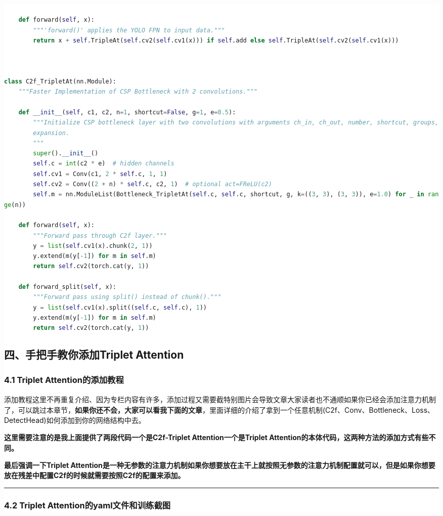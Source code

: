 ```python
 
    def forward(self, x):
        """'forward()' applies the YOLO FPN to input data."""
        return x + self.TripleAt(self.cv2(self.cv1(x))) if self.add else self.TripleAt(self.cv2(self.cv1(x)))
 
 
 
class C2f_TripletAt(nn.Module):
    """Faster Implementation of CSP Bottleneck with 2 convolutions."""
 
    def __init__(self, c1, c2, n=1, shortcut=False, g=1, e=0.5):
        """Initialize CSP bottleneck layer with two convolutions with arguments ch_in, ch_out, number, shortcut, groups,
        expansion.
        """
        super().__init__()
        self.c = int(c2 * e)  # hidden channels
        self.cv1 = Conv(c1, 2 * self.c, 1, 1)
        self.cv2 = Conv((2 + n) * self.c, c2, 1)  # optional act=FReLU(c2)
        self.m = nn.ModuleList(Bottleneck_TripletAt(self.c, self.c, shortcut, g, k=((3, 3), (3, 3)), e=1.0) for _ in range(n))
 
    def forward(self, x):
        """Forward pass through C2f layer."""
        y = list(self.cv1(x).chunk(2, 1))
        y.extend(m(y[-1]) for m in self.m)
        return self.cv2(torch.cat(y, 1))
 
    def forward_split(self, x):
        """Forward pass using split() instead of chunk()."""
        y = list(self.cv1(x).split((self.c, self.c), 1))
        y.extend(m(y[-1]) for m in self.m)
        return self.cv2(torch.cat(y, 1))
```

四、手把手教你添加**Triplet Attention**
------------------------------

### 4.1 **Triplet Attention**的添加教程

添加教程这里不再重复介绍、因为专栏内容有许多，添加过程又需要截特别图片会导致文章大家读者也不通顺如果你已经会添加注意力机制了，可以跳过本章节，**如果你还不会，大家可以看我下面的文章**，里面详细的介绍了拿到一个任意机制(C2f、Conv、Bottleneck、Loss、DetectHead)如何添加到你的网络结构中去。

**这里需要注意的是我上面提供了两段代码一个是C2f-Triplet Attention一个是Triplet Attention的本体代码，这两种方法的添加方式有些不同。**

**最后强调一下Triplet Attention是一种无参数的注意力机制如果你想要放在主干上就按照无参数的注意力机制配置就可以，但是如果你想要放在残差中配置C2f的时候就需要按照C2f的配置来添加。**

* * *

### 4.2 **Triplet Attention**的yaml文件和训练截图
